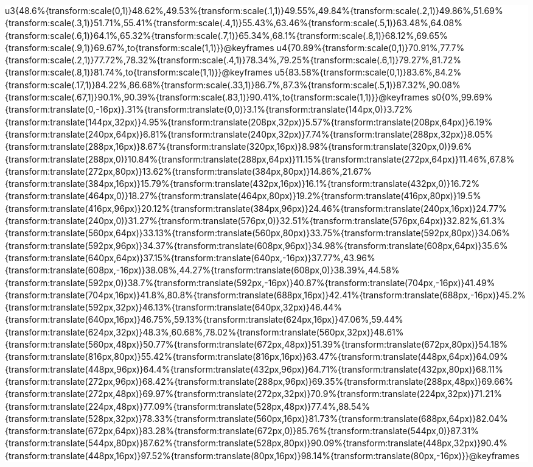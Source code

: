 u3{48.6%{transform:scale(0,1)}48.62%,49.53%{transform:scale(.1,1)}49.55%,49.84%{transform:scale(.2,1)}49.86%,51.69%{transform:scale(.3,1)}51.71%,55.41%{transform:scale(.4,1)}55.43%,63.46%{transform:scale(.5,1)}63.48%,64.08%{transform:scale(.6,1)}64.1%,65.32%{transform:scale(.7,1)}65.34%,68.1%{transform:scale(.8,1)}68.12%,69.65%{transform:scale(.9,1)}69.67%,to{transform:scale(1,1)}}@keyframes u4{70.89%{transform:scale(0,1)}70.91%,77.7%{transform:scale(.2,1)}77.72%,78.32%{transform:scale(.4,1)}78.34%,79.25%{transform:scale(.6,1)}79.27%,81.72%{transform:scale(.8,1)}81.74%,to{transform:scale(1,1)}}@keyframes u5{83.58%{transform:scale(0,1)}83.6%,84.2%{transform:scale(.17,1)}84.22%,86.68%{transform:scale(.33,1)}86.7%,87.3%{transform:scale(.5,1)}87.32%,90.08%{transform:scale(.67,1)}90.1%,90.39%{transform:scale(.83,1)}90.41%,to{transform:scale(1,1)}}@keyframes s0{0%,99.69%{transform:translate(0,-16px)}.31%{transform:translate(0,0)}3.1%{transform:translate(144px,0)}3.72%{transform:translate(144px,32px)}4.95%{transform:translate(208px,32px)}5.57%{transform:translate(208px,64px)}6.19%{transform:translate(240px,64px)}6.81%{transform:translate(240px,32px)}7.74%{transform:translate(288px,32px)}8.05%{transform:translate(288px,16px)}8.67%{transform:translate(320px,16px)}8.98%{transform:translate(320px,0)}9.6%{transform:translate(288px,0)}10.84%{transform:translate(288px,64px)}11.15%{transform:translate(272px,64px)}11.46%,67.8%{transform:translate(272px,80px)}13.62%{transform:translate(384px,80px)}14.86%,21.67%{transform:translate(384px,16px)}15.79%{transform:translate(432px,16px)}16.1%{transform:translate(432px,0)}16.72%{transform:translate(464px,0)}18.27%{transform:translate(464px,80px)}19.2%{transform:translate(416px,80px)}19.5%{transform:translate(416px,96px)}20.12%{transform:translate(384px,96px)}24.46%{transform:translate(240px,16px)}24.77%{transform:translate(240px,0)}31.27%{transform:translate(576px,0)}32.51%{transform:translate(576px,64px)}32.82%,61.3%{transform:translate(560px,64px)}33.13%{transform:translate(560px,80px)}33.75%{transform:translate(592px,80px)}34.06%{transform:translate(592px,96px)}34.37%{transform:translate(608px,96px)}34.98%{transform:translate(608px,64px)}35.6%{transform:translate(640px,64px)}37.15%{transform:translate(640px,-16px)}37.77%,43.96%{transform:translate(608px,-16px)}38.08%,44.27%{transform:translate(608px,0)}38.39%,44.58%{transform:translate(592px,0)}38.7%{transform:translate(592px,-16px)}40.87%{transform:translate(704px,-16px)}41.49%{transform:translate(704px,16px)}41.8%,80.8%{transform:translate(688px,16px)}42.41%{transform:translate(688px,-16px)}45.2%{transform:translate(592px,32px)}46.13%{transform:translate(640px,32px)}46.44%{transform:translate(640px,16px)}46.75%,59.13%{transform:translate(624px,16px)}47.06%,59.44%{transform:translate(624px,32px)}48.3%,60.68%,78.02%{transform:translate(560px,32px)}48.61%{transform:translate(560px,48px)}50.77%{transform:translate(672px,48px)}51.39%{transform:translate(672px,80px)}54.18%{transform:translate(816px,80px)}55.42%{transform:translate(816px,16px)}63.47%{transform:translate(448px,64px)}64.09%{transform:translate(448px,96px)}64.4%{transform:translate(432px,96px)}64.71%{transform:translate(432px,80px)}68.11%{transform:translate(272px,96px)}68.42%{transform:translate(288px,96px)}69.35%{transform:translate(288px,48px)}69.66%{transform:translate(272px,48px)}69.97%{transform:translate(272px,32px)}70.9%{transform:translate(224px,32px)}71.21%{transform:translate(224px,48px)}77.09%{transform:translate(528px,48px)}77.4%,88.54%{transform:translate(528px,32px)}78.33%{transform:translate(560px,16px)}81.73%{transform:translate(688px,64px)}82.04%{transform:translate(672px,64px)}83.28%{transform:translate(672px,0)}85.76%{transform:translate(544px,0)}87.31%{transform:translate(544px,80px)}87.62%{transform:translate(528px,80px)}90.09%{transform:translate(448px,32px)}90.4%{transform:translate(448px,16px)}97.52%{transform:translate(80px,16px)}98.14%{transform:translate(80px,-16px)}}@keyframes